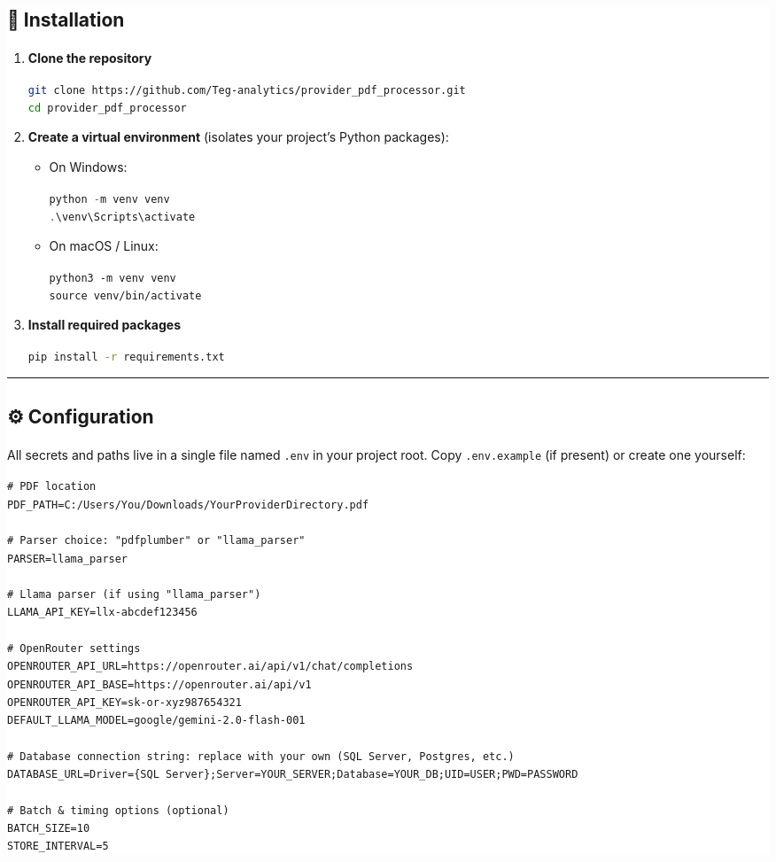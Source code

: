 
## 🚀 Installation

1. **Clone the repository**

   ```bash
   git clone https://github.com/Teg-analytics/provider_pdf_processor.git
   cd provider_pdf_processor
   ```

2. **Create a virtual environment** (isolates your project’s Python packages):

   * On Windows:

     ```powershell
     python -m venv venv
     .\venv\Scripts\activate
     ```
   * On macOS / Linux:

     ```bashsource
     python3 -m venv venv
     source venv/bin/activate
     ```

3. **Install required packages**

   ```bash
   pip install -r requirements.txt
   ```

---

## ⚙️ Configuration

All secrets and paths live in a single file named `.env` in your project root.  Copy `.env.example` (if present) or create one yourself:

```dotenv
# PDF location
PDF_PATH=C:/Users/You/Downloads/YourProviderDirectory.pdf

# Parser choice: "pdfplumber" or "llama_parser"
PARSER=llama_parser

# Llama parser (if using "llama_parser")
LLAMA_API_KEY=llx-abcdef123456

# OpenRouter settings
OPENROUTER_API_URL=https://openrouter.ai/api/v1/chat/completions
OPENROUTER_API_BASE=https://openrouter.ai/api/v1
OPENROUTER_API_KEY=sk-or-xyz987654321
DEFAULT_LLAMA_MODEL=google/gemini-2.0-flash-001

# Database connection string: replace with your own (SQL Server, Postgres, etc.)
DATABASE_URL=Driver={SQL Server};Server=YOUR_SERVER;Database=YOUR_DB;UID=USER;PWD=PASSWORD

# Batch & timing options (optional)
BATCH_SIZE=10
STORE_INTERVAL=5
```
